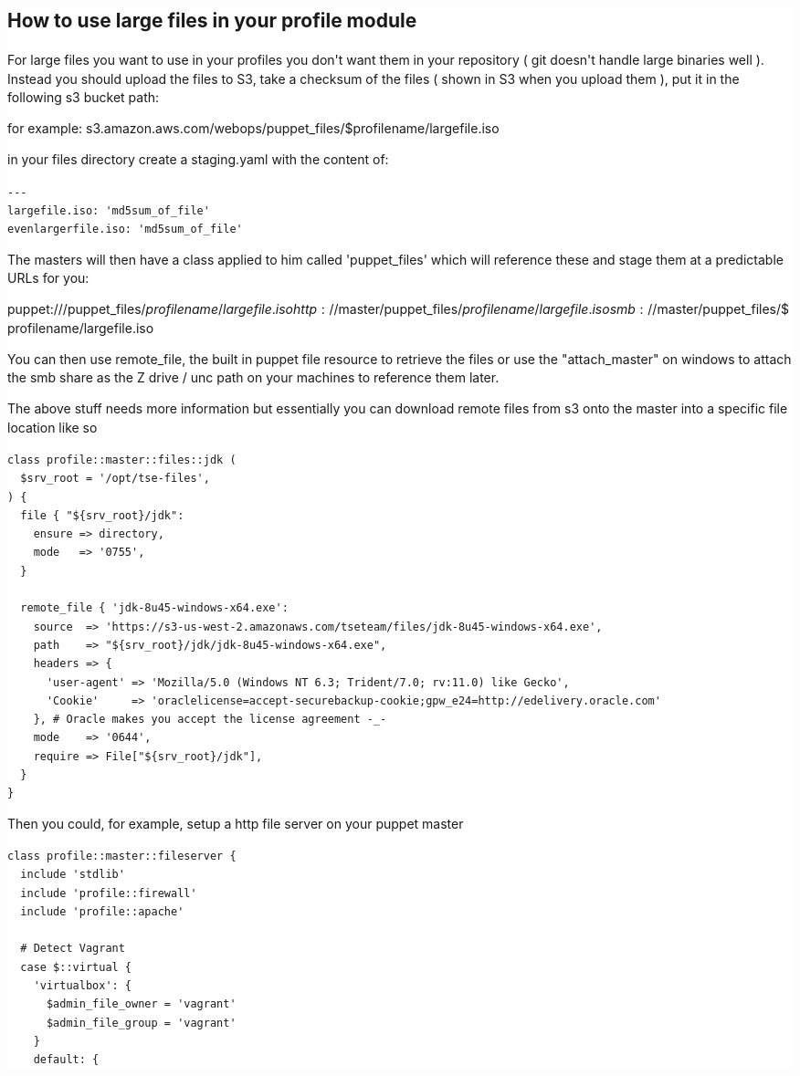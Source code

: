 ## How to use large files in your profile module

For large files you want to use in your profiles you don't want them in your repository ( git doesn't handle large binaries well ).  Instead you should upload the files to S3, take a checksum of the files ( shown in S3 when you upload them ), put it in the following s3 bucket path:

for example:
s3.amazon.aws.com/webops/puppet_files/$profilename/largefile.iso

in your files directory create a staging.yaml with the content of:

```
---
largefile.iso: 'md5sum_of_file'
evenlargerfile.iso: 'md5sum_of_file'
```

The masters will then have a class applied to him called 'puppet_files' which will reference these and stage them at a predictable URLs for you:

puppet:///puppet_files/$profilename/largefile.iso
http://$master/puppet_files/$profilename/largefile.iso
smb://$master/puppet_files/$profilename/largefile.iso

You can then use remote_file, the built in puppet file resource to retrieve the files or use the "attach_master" on windows to attach the smb share as the Z drive / unc path on your machines to reference them later.

The above stuff needs more information but essentially you can download remote files from s3 onto the master into a specific file location like so

```
class profile::master::files::jdk (
  $srv_root = '/opt/tse-files',
) {
  file { "${srv_root}/jdk":
    ensure => directory,
    mode   => '0755',
  }

  remote_file { 'jdk-8u45-windows-x64.exe':
    source  => 'https://s3-us-west-2.amazonaws.com/tseteam/files/jdk-8u45-windows-x64.exe',
    path    => "${srv_root}/jdk/jdk-8u45-windows-x64.exe",
    headers => {
      'user-agent' => 'Mozilla/5.0 (Windows NT 6.3; Trident/7.0; rv:11.0) like Gecko',
      'Cookie'     => 'oraclelicense=accept-securebackup-cookie;gpw_e24=http://edelivery.oracle.com'
    }, # Oracle makes you accept the license agreement -_-
    mode    => '0644',
    require => File["${srv_root}/jdk"],
  }
}
```

Then you could, for example, setup a http file server on your puppet master
```
class profile::master::fileserver {
  include 'stdlib'
  include 'profile::firewall'
  include 'profile::apache'

  # Detect Vagrant
  case $::virtual {
    'virtualbox': {
      $admin_file_owner = 'vagrant'
      $admin_file_group = 'vagrant'
    }
    default: {
```